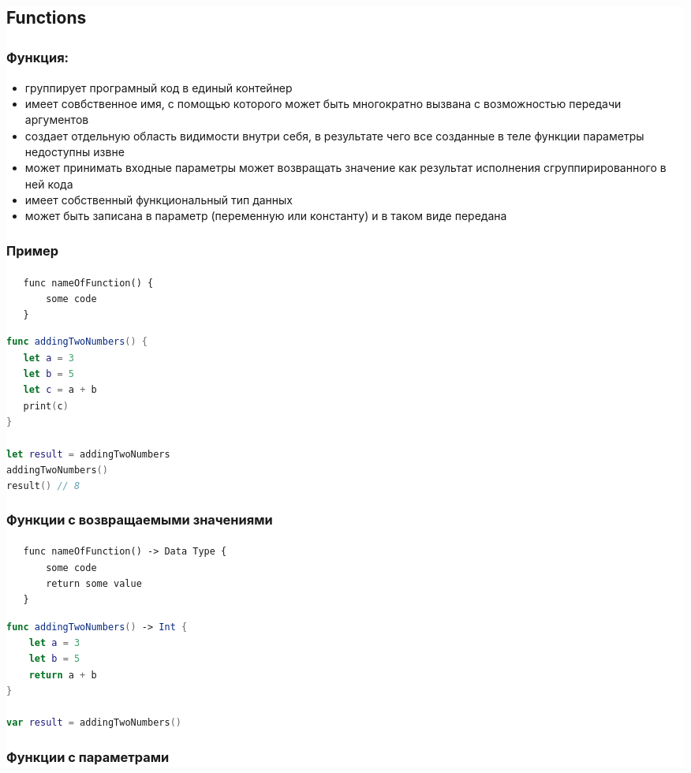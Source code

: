 ## Functions

### Функция:

* группирует програмный код в единый контейнер
* имеет совбственное имя, с помощью которого может быть многократно вызвана с возможностью передачи аргументов
* создает отдельную область видимости внутри себя, в результате чего все созданные в теле функции параметры недоступны извне
* может принимать входные параметры
может возвращать значение как результат исполнения сгруппирированного в ней кода
* имеет собственный функциональный тип данных
* может быть записана в параметр (переменную или константу) и в таком виде передана
 
 ### Пример
 ```
    func nameOfFunction() {
        some code
    }
  ```
 

 ```swift
func addingTwoNumbers() {
    let a = 3
    let b = 5
    let c = a + b
    print(c) 
}

let result = addingTwoNumbers
addingTwoNumbers()
result() // 8
 ```
### Функции с возвращаемыми значениями

 ```
    func nameOfFunction() -> Data Type {
        some code
        return some value
    }
 ```
```swift
func addingTwoNumbers() -> Int {
    let a = 3
    let b = 5
    return a + b
}

var result = addingTwoNumbers()
 ```

 ### Функции с параметрами

